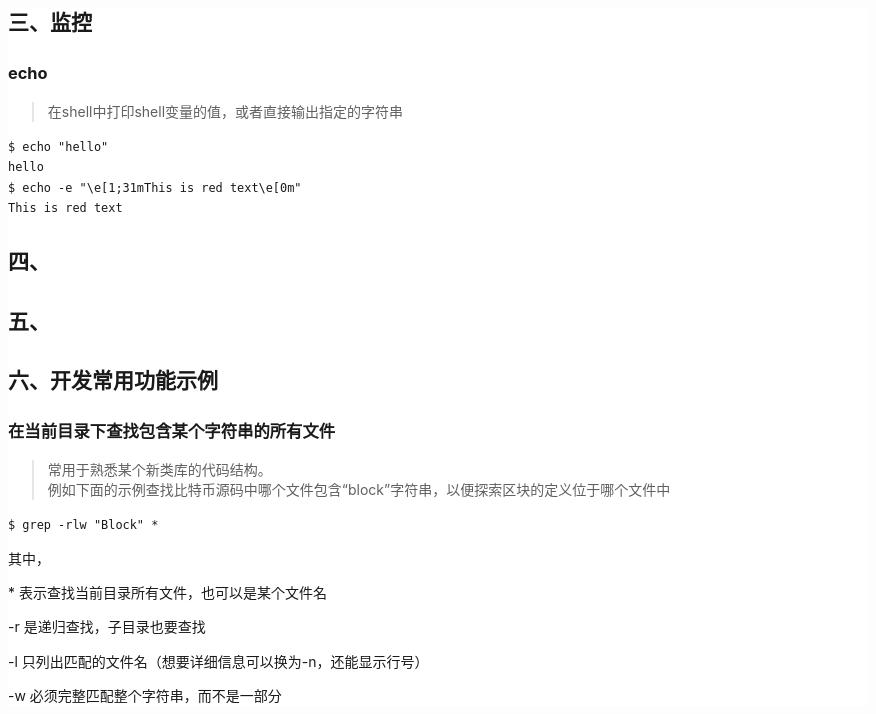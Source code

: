
## 三、监控

### echo
> 在shell中打印shell变量的值，或者直接输出指定的字符串

``` shell
$ echo "hello"
hello
$ echo -e "\e[1;31mThis is red text\e[0m"
This is red text
```

## 四、


## 五、


## 六、开发常用功能示例

### 在当前目录下查找包含某个字符串的所有文件
> 常用于熟悉某个新类库的代码结构。\
例如下面的示例查找比特币源码中哪个文件包含“block”字符串，以便探索区块的定义位于哪个文件中

``` hell
$ grep -rlw "Block" *
```
其中，

\*  表示查找当前目录所有文件，也可以是某个文件名

-r 是递归查找，子目录也要查找

-l 只列出匹配的文件名（想要详细信息可以换为-n，还能显示行号）

-w 必须完整匹配整个字符串，而不是一部分
